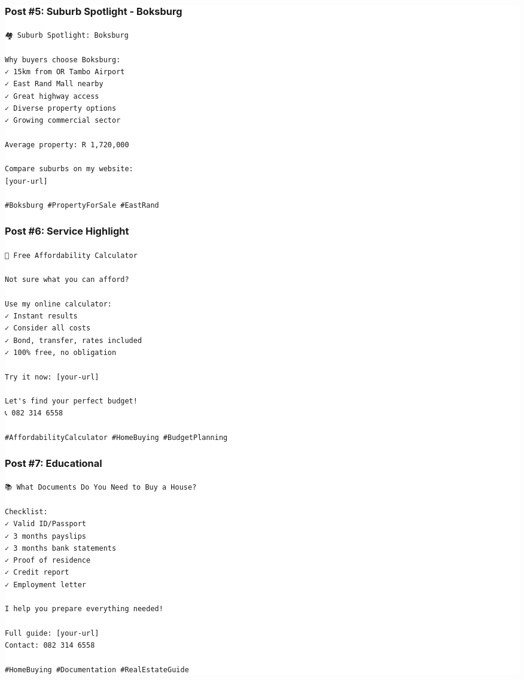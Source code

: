 ### Post #5: Suburb Spotlight - Boksburg
```
🏘️ Suburb Spotlight: Boksburg

Why buyers choose Boksburg:
✓ 15km from OR Tambo Airport
✓ East Rand Mall nearby
✓ Great highway access
✓ Diverse property options
✓ Growing commercial sector

Average property: R 1,720,000

Compare suburbs on my website:
[your-url]

#Boksburg #PropertyForSale #EastRand
```

### Post #6: Service Highlight
```
🎯 Free Affordability Calculator

Not sure what you can afford?

Use my online calculator:
✓ Instant results
✓ Consider all costs
✓ Bond, transfer, rates included
✓ 100% free, no obligation

Try it now: [your-url]

Let's find your perfect budget!
📞 082 314 6558

#AffordabilityCalculator #HomeBuying #BudgetPlanning
```

### Post #7: Educational
```
📚 What Documents Do You Need to Buy a House?

Checklist:
✓ Valid ID/Passport
✓ 3 months payslips
✓ 3 months bank statements
✓ Proof of residence
✓ Credit report
✓ Employment letter

I help you prepare everything needed!

Full guide: [your-url]
Contact: 082 314 6558

#HomeBuying #Documentation #RealEstateGuide
```
